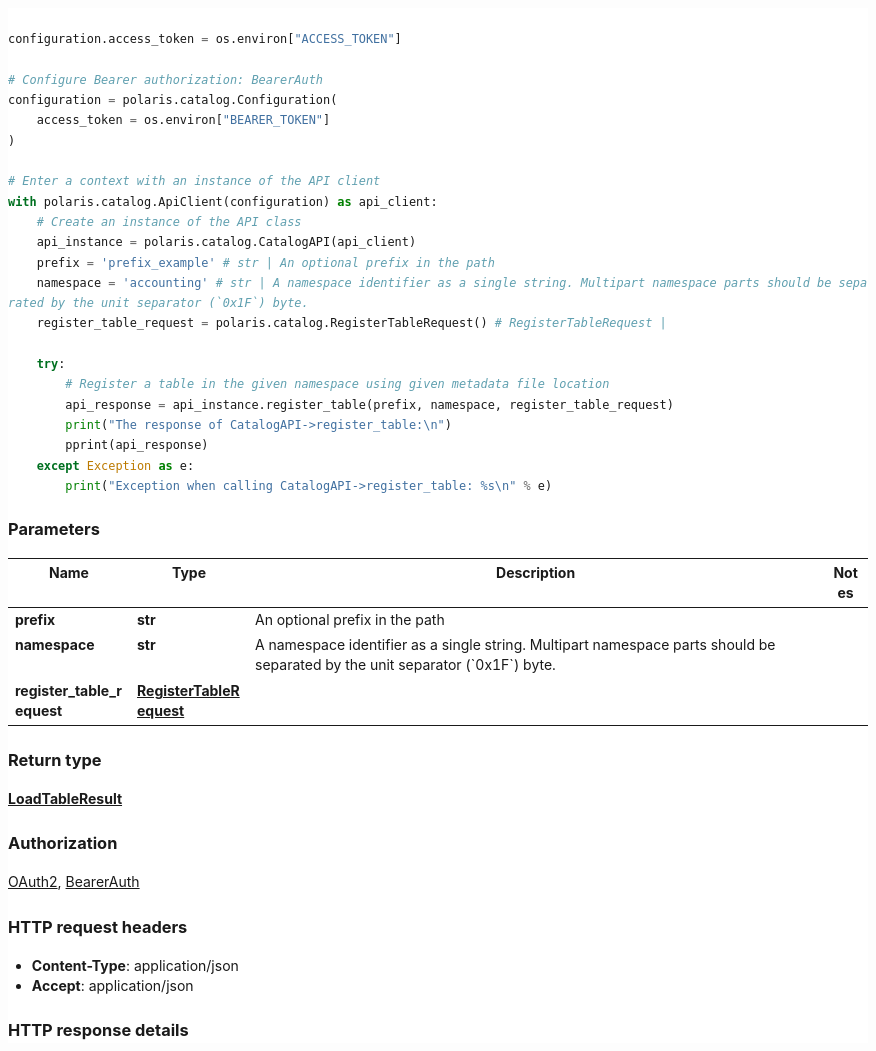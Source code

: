 ```python

configuration.access_token = os.environ["ACCESS_TOKEN"]

# Configure Bearer authorization: BearerAuth
configuration = polaris.catalog.Configuration(
    access_token = os.environ["BEARER_TOKEN"]
)

# Enter a context with an instance of the API client
with polaris.catalog.ApiClient(configuration) as api_client:
    # Create an instance of the API class
    api_instance = polaris.catalog.CatalogAPI(api_client)
    prefix = 'prefix_example' # str | An optional prefix in the path
    namespace = 'accounting' # str | A namespace identifier as a single string. Multipart namespace parts should be separated by the unit separator (`0x1F`) byte.
    register_table_request = polaris.catalog.RegisterTableRequest() # RegisterTableRequest | 

    try:
        # Register a table in the given namespace using given metadata file location
        api_response = api_instance.register_table(prefix, namespace, register_table_request)
        print("The response of CatalogAPI->register_table:\n")
        pprint(api_response)
    except Exception as e:
        print("Exception when calling CatalogAPI->register_table: %s\n" % e)
```



### Parameters


Name | Type | Description  | Notes
------------- | ------------- | ------------- | -------------
 **prefix** | **str**| An optional prefix in the path | 
 **namespace** | **str**| A namespace identifier as a single string. Multipart namespace parts should be separated by the unit separator (&#x60;0x1F&#x60;) byte. | 
 **register_table_request** | [**RegisterTableRequest**](RegisterTableRequest.md)|  | 

### Return type

[**LoadTableResult**](LoadTableResult.md)

### Authorization

[OAuth2](../README.md#OAuth2), [BearerAuth](../README.md#BearerAuth)

### HTTP request headers

 - **Content-Type**: application/json
 - **Accept**: application/json

### HTTP response details
